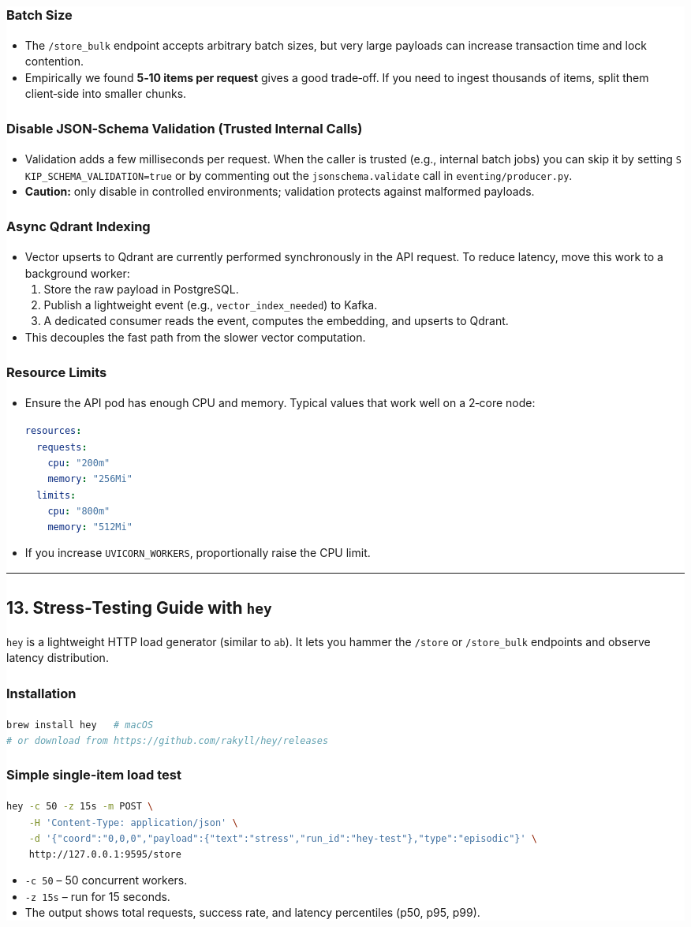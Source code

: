 ### Batch Size
- The `/store_bulk` endpoint accepts arbitrary batch sizes, but very large payloads can increase transaction time and lock contention.
- Empirically we found **5‑10 items per request** gives a good trade‑off. If you need to ingest thousands of items, split them client‑side into smaller chunks.

### Disable JSON‑Schema Validation (Trusted Internal Calls)
- Validation adds a few milliseconds per request. When the caller is trusted (e.g., internal batch jobs) you can skip it by setting `SKIP_SCHEMA_VALIDATION=true` or by commenting out the `jsonschema.validate` call in `eventing/producer.py`.
- **Caution:** only disable in controlled environments; validation protects against malformed payloads.

### Async Qdrant Indexing
- Vector upserts to Qdrant are currently performed synchronously in the API request. To reduce latency, move this work to a background worker:
  1. Store the raw payload in PostgreSQL.
  2. Publish a lightweight event (e.g., `vector_index_needed`) to Kafka.
  3. A dedicated consumer reads the event, computes the embedding, and upserts to Qdrant.
- This decouples the fast path from the slower vector computation.

### Resource Limits
- Ensure the API pod has enough CPU and memory. Typical values that work well on a 2‑core node:
  ```yaml
  resources:
    requests:
      cpu: "200m"
      memory: "256Mi"
    limits:
      cpu: "800m"
      memory: "512Mi"
  ```
- If you increase `UVICORN_WORKERS`, proportionally raise the CPU limit.

---

## 13. Stress‑Testing Guide with `hey`

`hey` is a lightweight HTTP load generator (similar to `ab`). It lets you hammer the `/store` or `/store_bulk` endpoints and observe latency distribution.

### Installation
```bash
brew install hey   # macOS
# or download from https://github.com/rakyll/hey/releases
```

### Simple single‑item load test
```bash
hey -c 50 -z 15s -m POST \
    -H 'Content-Type: application/json' \
    -d '{"coord":"0,0,0","payload":{"text":"stress","run_id":"hey‑test"},"type":"episodic"}' \
    http://127.0.0.1:9595/store
```
- `-c 50` – 50 concurrent workers.
- `-z 15s` – run for 15 seconds.
- The output shows total requests, success rate, and latency percentiles (p50, p95, p99).
